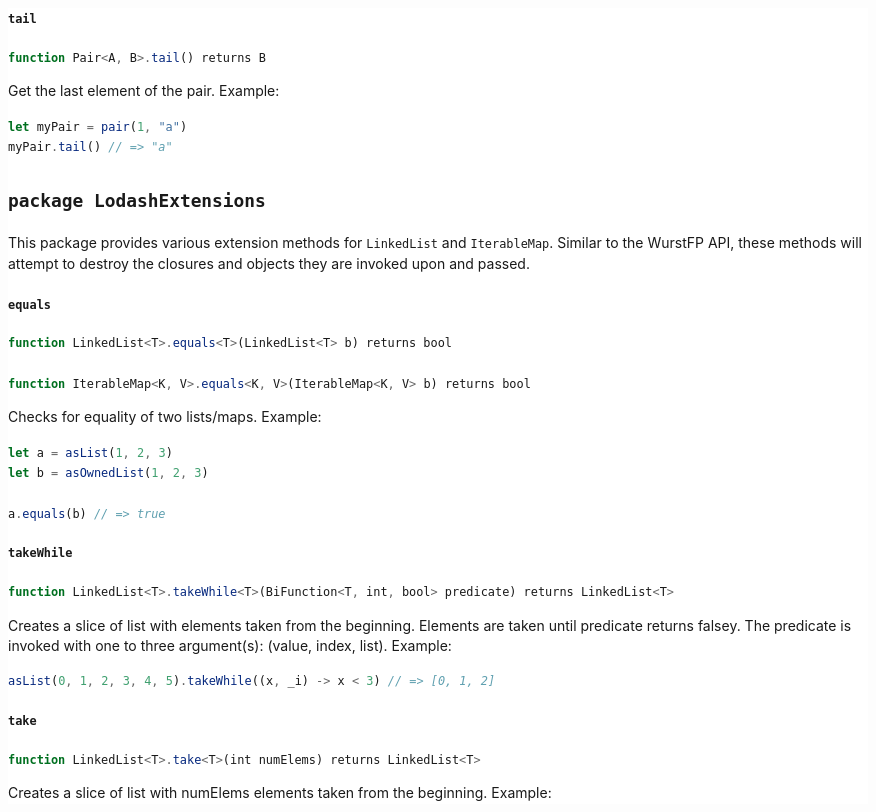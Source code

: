 #### `tail`

```typescript
function Pair<A, B>.tail() returns B
```

Get the last element of the pair. Example:

```typescript
let myPair = pair(1, "a")
myPair.tail() // => "a"
```

## `package LodashExtensions`

This package provides various extension methods for `LinkedList` and `IterableMap`. Similar to the WurstFP API, these methods will attempt to
destroy the closures and objects they are invoked upon and passed.

#### `equals`

```typescript
function LinkedList<T>.equals<T>(LinkedList<T> b) returns bool

function IterableMap<K, V>.equals<K, V>(IterableMap<K, V> b) returns bool
```

Checks for equality of two lists/maps. Example:

```typescript
let a = asList(1, 2, 3)
let b = asOwnedList(1, 2, 3)

a.equals(b) // => true
```

#### `takeWhile`

```typescript
function LinkedList<T>.takeWhile<T>(BiFunction<T, int, bool> predicate) returns LinkedList<T>
```

Creates a slice of list with elements taken from the beginning. Elements are taken until predicate returns falsey.
The predicate is invoked with one to three argument(s): (value, index, list). Example:

```typescript
asList(0, 1, 2, 3, 4, 5).takeWhile((x, _i) -> x < 3) // => [0, 1, 2]
```

#### `take`

```typescript
function LinkedList<T>.take<T>(int numElems) returns LinkedList<T>
```

Creates a slice of list with numElems elements taken from the beginning.
Example:
